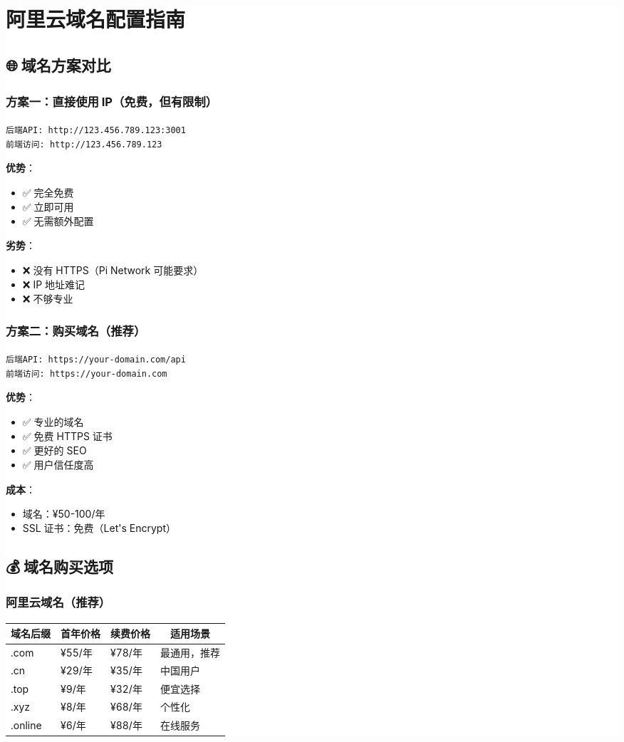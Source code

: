# 阿里云域名配置指南

## 🌐 域名方案对比

### 方案一：直接使用 IP（免费，但有限制）

```
后端API: http://123.456.789.123:3001
前端访问: http://123.456.789.123
```

**优势**：

- ✅ 完全免费
- ✅ 立即可用
- ✅ 无需额外配置

**劣势**：

- ❌ 没有 HTTPS（Pi Network 可能要求）
- ❌ IP 地址难记
- ❌ 不够专业

### 方案二：购买域名（推荐）

```
后端API: https://your-domain.com/api
前端访问: https://your-domain.com
```

**优势**：

- ✅ 专业的域名
- ✅ 免费 HTTPS 证书
- ✅ 更好的 SEO
- ✅ 用户信任度高

**成本**：

- 域名：¥50-100/年
- SSL 证书：免费（Let's Encrypt）

## 💰 域名购买选项

### 阿里云域名（推荐）

| 域名后缀 | 首年价格 | 续费价格 | 适用场景     |
| -------- | -------- | -------- | ------------ |
| .com     | ¥55/年   | ¥78/年   | 最通用，推荐 |
| .cn      | ¥29/年   | ¥35/年   | 中国用户     |
| .top     | ¥9/年    | ¥32/年   | 便宜选择     |
| .xyz     | ¥8/年    | ¥68/年   | 个性化       |
| .online  | ¥6/年    | ¥88/年   | 在线服务     |

